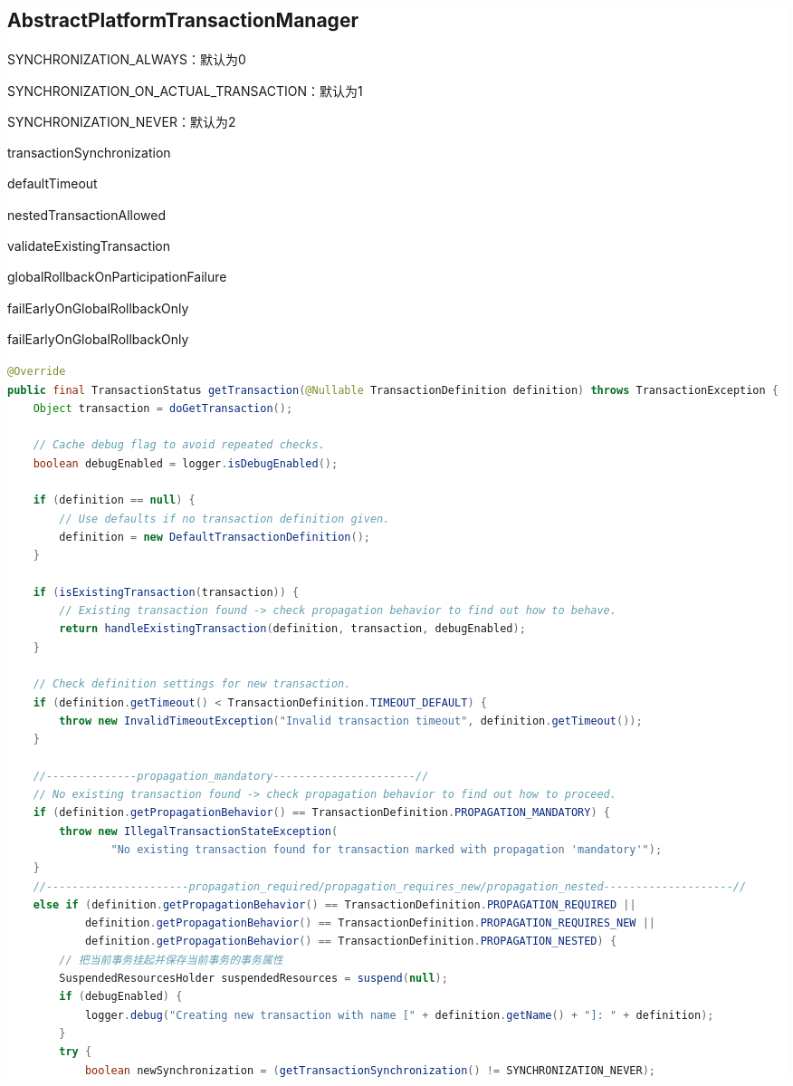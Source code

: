 ## AbstractPlatformTransactionManager

SYNCHRONIZATION_ALWAYS：默认为0

SYNCHRONIZATION_ON_ACTUAL_TRANSACTION：默认为1 

SYNCHRONIZATION_NEVER：默认为2

transactionSynchronization

defaultTimeout

nestedTransactionAllowed

validateExistingTransaction

globalRollbackOnParticipationFailure

failEarlyOnGlobalRollbackOnly

failEarlyOnGlobalRollbackOnly

```java
@Override
public final TransactionStatus getTransaction(@Nullable TransactionDefinition definition) throws TransactionException {
	Object transaction = doGetTransaction();

	// Cache debug flag to avoid repeated checks.
	boolean debugEnabled = logger.isDebugEnabled();

	if (definition == null) {
		// Use defaults if no transaction definition given.
		definition = new DefaultTransactionDefinition();
	}

	if (isExistingTransaction(transaction)) {
		// Existing transaction found -> check propagation behavior to find out how to behave.
		return handleExistingTransaction(definition, transaction, debugEnabled);
	}

	// Check definition settings for new transaction.
	if (definition.getTimeout() < TransactionDefinition.TIMEOUT_DEFAULT) {
		throw new InvalidTimeoutException("Invalid transaction timeout", definition.getTimeout());
	}

	//--------------propagation_mandatory----------------------//
	// No existing transaction found -> check propagation behavior to find out how to proceed.
	if (definition.getPropagationBehavior() == TransactionDefinition.PROPAGATION_MANDATORY) {
		throw new IllegalTransactionStateException(
				"No existing transaction found for transaction marked with propagation 'mandatory'");
	}
	//----------------------propagation_required/propagation_requires_new/propagation_nested--------------------//
	else if (definition.getPropagationBehavior() == TransactionDefinition.PROPAGATION_REQUIRED ||
			definition.getPropagationBehavior() == TransactionDefinition.PROPAGATION_REQUIRES_NEW ||
			definition.getPropagationBehavior() == TransactionDefinition.PROPAGATION_NESTED) {
		// 把当前事务挂起并保存当前事务的事务属性
		SuspendedResourcesHolder suspendedResources = suspend(null);
		if (debugEnabled) {
			logger.debug("Creating new transaction with name [" + definition.getName() + "]: " + definition);
		}
		try {
			boolean newSynchronization = (getTransactionSynchronization() != SYNCHRONIZATION_NEVER);
```